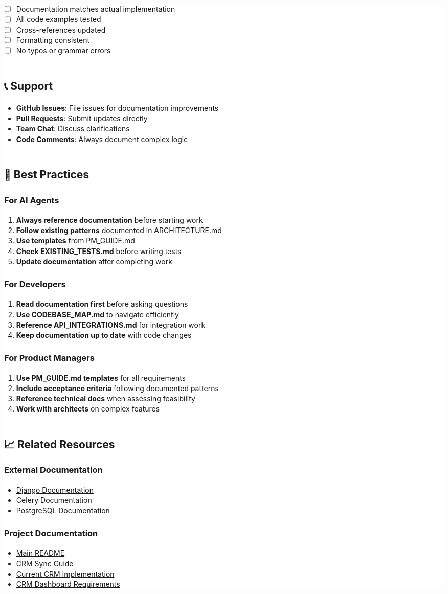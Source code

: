 - [ ] Documentation matches actual implementation
- [ ] All code examples tested
- [ ] Cross-references updated
- [ ] Formatting consistent
- [ ] No typos or grammar errors

---

## 📞 Support

- **GitHub Issues**: File issues for documentation improvements
- **Pull Requests**: Submit updates directly
- **Team Chat**: Discuss clarifications
- **Code Comments**: Always document complex logic

---

## 🎯 Best Practices

### For AI Agents

1. **Always reference documentation** before starting work
2. **Follow existing patterns** documented in ARCHITECTURE.md
3. **Use templates** from PM_GUIDE.md
4. **Check EXISTING_TESTS.md** before writing tests
5. **Update documentation** after completing work

### For Developers

1. **Read documentation first** before asking questions
2. **Use CODEBASE_MAP.md** to navigate efficiently
3. **Reference API_INTEGRATIONS.md** for integration work
4. **Keep documentation up to date** with code changes

### For Product Managers

1. **Use PM_GUIDE.md templates** for all requirements
2. **Include acceptance criteria** following documented patterns
3. **Reference technical docs** when assessing feasibility
4. **Work with architects** on complex features

---

## 📈 Related Resources

### External Documentation
- [Django Documentation](https://docs.djangoproject.com/)
- [Celery Documentation](https://docs.celeryproject.org/)
- [PostgreSQL Documentation](https://www.postgresql.org/docs/)

### Project Documentation
- [Main README](../../../README.md)
- [CRM Sync Guide](../../crm_sync_guide.md)
- [Current CRM Implementation](../../current_crm_implementation.md)
- [CRM Dashboard Requirements](../../CRM_DASHBOARD_REQUIREMENTS.md)
